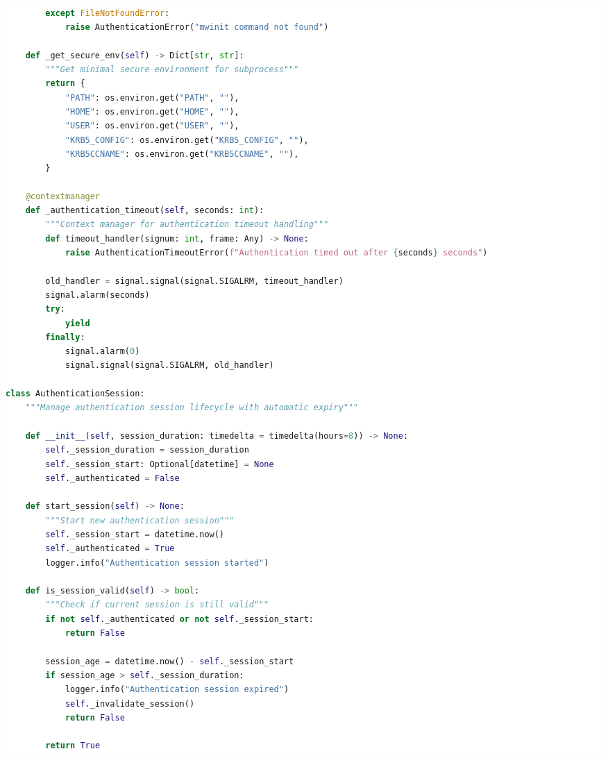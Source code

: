 ```python
        except FileNotFoundError:
            raise AuthenticationError("mwinit command not found")
    
    def _get_secure_env(self) -> Dict[str, str]:
        """Get minimal secure environment for subprocess"""
        return {
            "PATH": os.environ.get("PATH", ""),
            "HOME": os.environ.get("HOME", ""),
            "USER": os.environ.get("USER", ""),
            "KRB5_CONFIG": os.environ.get("KRB5_CONFIG", ""),
            "KRB5CCNAME": os.environ.get("KRB5CCNAME", ""),
        }
    
    @contextmanager
    def _authentication_timeout(self, seconds: int):
        """Context manager for authentication timeout handling"""
        def timeout_handler(signum: int, frame: Any) -> None:
            raise AuthenticationTimeoutError(f"Authentication timed out after {seconds} seconds")
        
        old_handler = signal.signal(signal.SIGALRM, timeout_handler)
        signal.alarm(seconds)
        try:
            yield
        finally:
            signal.alarm(0)
            signal.signal(signal.SIGALRM, old_handler)

class AuthenticationSession:
    """Manage authentication session lifecycle with automatic expiry"""
    
    def __init__(self, session_duration: timedelta = timedelta(hours=8)) -> None:
        self._session_duration = session_duration
        self._session_start: Optional[datetime] = None
        self._authenticated = False
    
    def start_session(self) -> None:
        """Start new authentication session"""
        self._session_start = datetime.now()
        self._authenticated = True
        logger.info("Authentication session started")
    
    def is_session_valid(self) -> bool:
        """Check if current session is still valid"""
        if not self._authenticated or not self._session_start:
            return False
        
        session_age = datetime.now() - self._session_start
        if session_age > self._session_duration:
            logger.info("Authentication session expired")
            self._invalidate_session()
            return False
        
        return True
```
